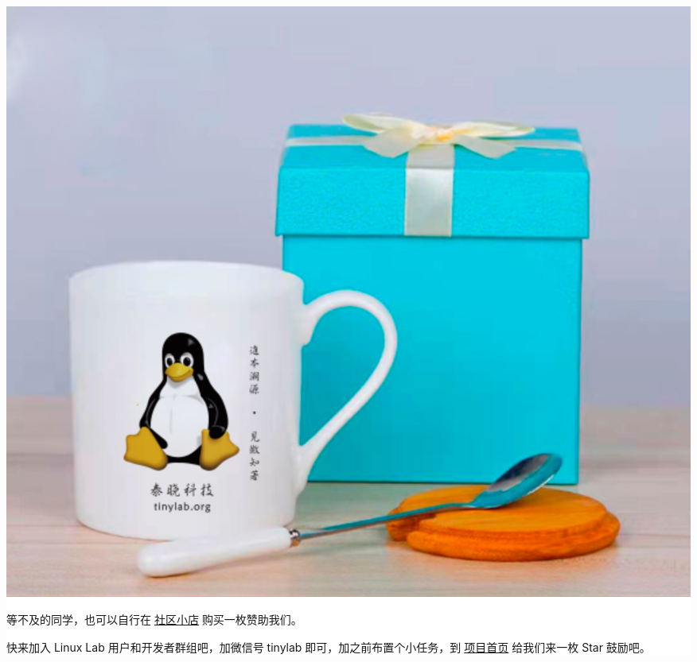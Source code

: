 ![泰晓科技技术社区小福利-定制企鹅杯](/wp-content/uploads/2021/01/linux-lab/tinylab-linux-cup-2021.png)

等不及的同学，也可以自行在 [社区小店](https://shop155917374.taobao.com/) 购买一枚赞助我们。

快来加入 Linux Lab 用户和开发者群组吧，加微信号 tinylab 即可，加之前布置个小任务，到 [项目首页](https://gitee.com/tinylab/linux-lab) 给我们来一枚 Star 鼓励吧。

[1]: http://tinylab.org
